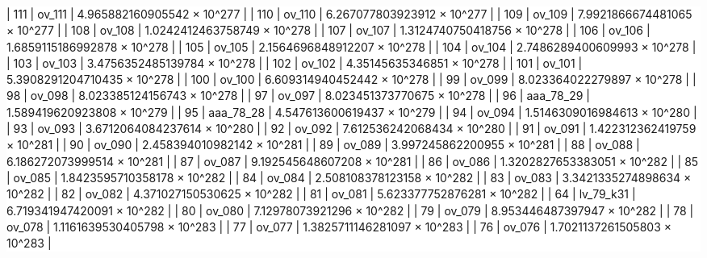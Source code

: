 | 111 | ov_111 | 4.965882160905542 × 10^277 |
| 110 | ov_110 | 6.267077803923912 × 10^277 |
| 109 | ov_109 | 7.9921866674481065 × 10^277 |
| 108 | ov_108 | 1.0242412463758749 × 10^278 |
| 107 | ov_107 | 1.3124740750418756 × 10^278 |
| 106 | ov_106 | 1.6859115186992878 × 10^278 |
| 105 | ov_105 | 2.1564696848912207 × 10^278 |
| 104 | ov_104 | 2.7486289400609993 × 10^278 |
| 103 | ov_103 | 3.4756352485139784 × 10^278 |
| 102 | ov_102 | 4.35145635346851 × 10^278 |
| 101 | ov_101 | 5.3908291204710435 × 10^278 |
| 100 | ov_100 | 6.609314940452442 × 10^278 |
| 99 | ov_099 | 8.023364022279897 × 10^278 |
| 98 | ov_098 | 8.023385124156743 × 10^278 |
| 97 | ov_097 | 8.023451373770675 × 10^278 |
| 96 | aaa_78_29 | 1.589419620923808 × 10^279 |
| 95 | aaa_78_28 | 4.547613600619437 × 10^279 |
| 94 | ov_094 | 1.5146309016984613 × 10^280 |
| 93 | ov_093 | 3.6712064084237614 × 10^280 |
| 92 | ov_092 | 7.612536242068434 × 10^280 |
| 91 | ov_091 | 1.422312362419759 × 10^281 |
| 90 | ov_090 | 2.458394010982142 × 10^281 |
| 89 | ov_089 | 3.997245862200955 × 10^281 |
| 88 | ov_088 | 6.186272073999514 × 10^281 |
| 87 | ov_087 | 9.192545648607208 × 10^281 |
| 86 | ov_086 | 1.3202827653383051 × 10^282 |
| 85 | ov_085 | 1.8423595710358178 × 10^282 |
| 84 | ov_084 | 2.508108378123158 × 10^282 |
| 83 | ov_083 | 3.3421335274898634 × 10^282 |
| 82 | ov_082 | 4.371027150530625 × 10^282 |
| 81 | ov_081 | 5.623377752876281 × 10^282 |
| 64 | lv_79_k31 | 6.719341947420091 × 10^282 |
| 80 | ov_080 | 7.12978073921296 × 10^282 |
| 79 | ov_079 | 8.953446487397947 × 10^282 |
| 78 | ov_078 | 1.1161639530405798 × 10^283 |
| 77 | ov_077 | 1.3825711146281097 × 10^283 |
| 76 | ov_076 | 1.7021137261505803 × 10^283 |